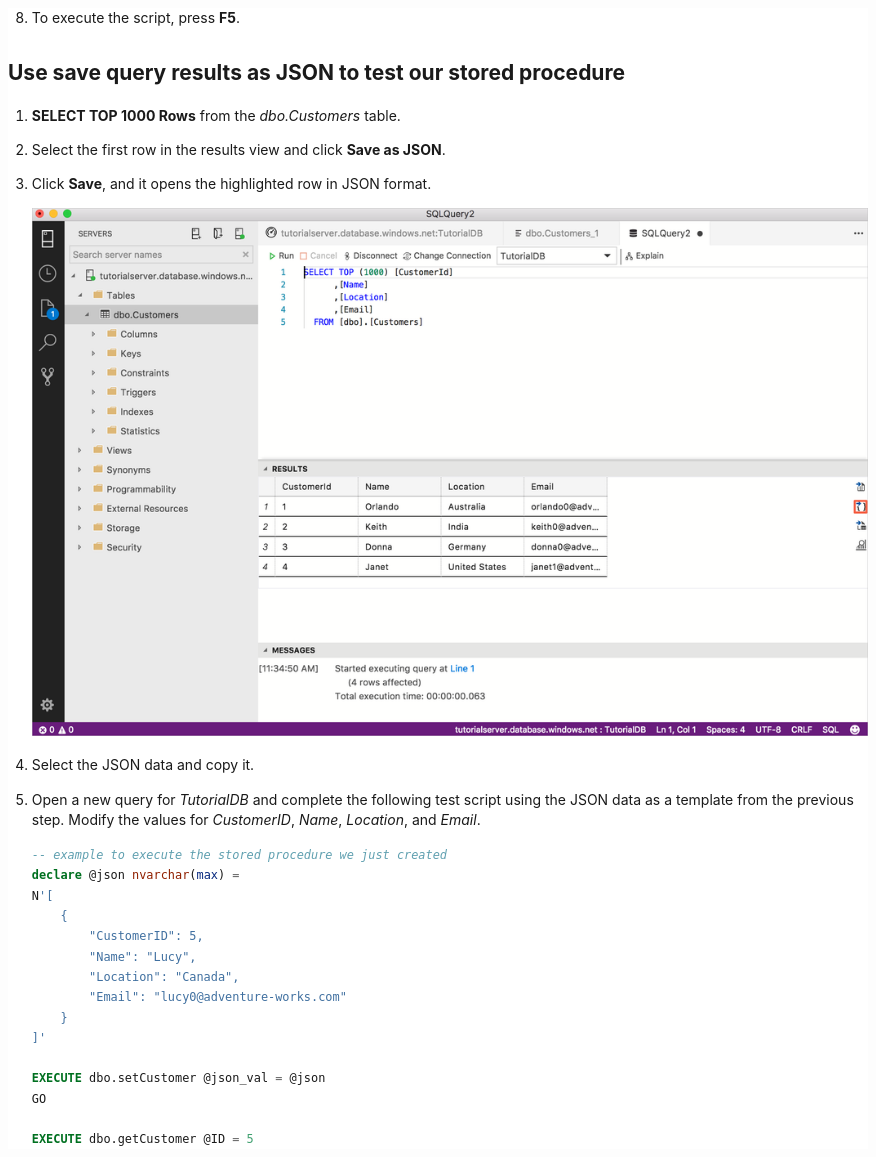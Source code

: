 
8. To execute the script, press **F5**.

## Use save query results as JSON to test our stored procedure

1. **SELECT TOP 1000 Rows** from the *dbo.Customers* table.

2. Select the first row in the results view and click **Save as JSON**.  
3. Click **Save**, and it opens the highlighted row in JSON format.

   ![save as JSON](./media/tutorial-sql-editor/save-as-json.png)

4. Select the JSON data and copy it.

5. Open a new query for *TutorialDB* and complete the following test script using the JSON data as a template from the previous step. Modify the values for *CustomerID*, *Name*, *Location*, and *Email*.

   ```sql
   -- example to execute the stored procedure we just created
   declare @json nvarchar(max) =
   N'[
       {
           "CustomerID": 5,
           "Name": "Lucy",
           "Location": "Canada",
           "Email": "lucy0@adventure-works.com"
       }
   ]'

   EXECUTE dbo.setCustomer @json_val = @json
   GO

   EXECUTE dbo.getCustomer @ID = 5
   ```
